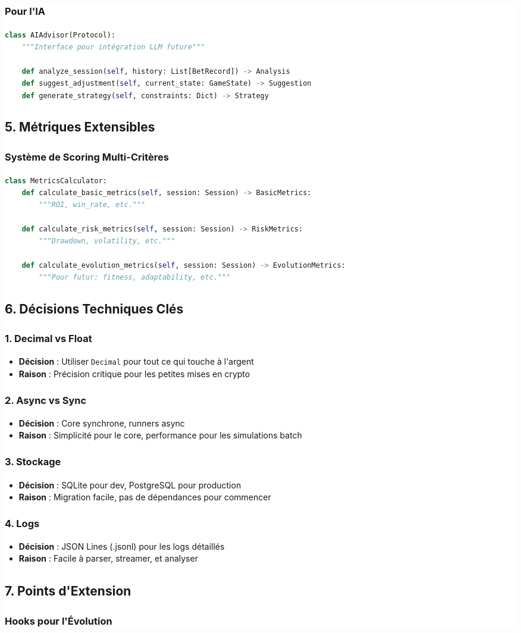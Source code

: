 ### Pour l'IA

```python
class AIAdvisor(Protocol):
    """Interface pour intégration LLM future"""
    
    def analyze_session(self, history: List[BetRecord]) -> Analysis
    def suggest_adjustment(self, current_state: GameState) -> Suggestion
    def generate_strategy(self, constraints: Dict) -> Strategy
```

## 5. Métriques Extensibles

### Système de Scoring Multi-Critères

```python
class MetricsCalculator:
    def calculate_basic_metrics(self, session: Session) -> BasicMetrics:
        """ROI, win_rate, etc."""
        
    def calculate_risk_metrics(self, session: Session) -> RiskMetrics:
        """Drawdown, volatility, etc."""
        
    def calculate_evolution_metrics(self, session: Session) -> EvolutionMetrics:
        """Pour futur: fitness, adaptability, etc."""
```

## 6. Décisions Techniques Clés

### 1. Decimal vs Float
- **Décision** : Utiliser `Decimal` pour tout ce qui touche à l'argent
- **Raison** : Précision critique pour les petites mises en crypto

### 2. Async vs Sync
- **Décision** : Core synchrone, runners async
- **Raison** : Simplicité pour le core, performance pour les simulations batch

### 3. Stockage
- **Décision** : SQLite pour dev, PostgreSQL pour production
- **Raison** : Migration facile, pas de dépendances pour commencer

### 4. Logs
- **Décision** : JSON Lines (.jsonl) pour les logs détaillés
- **Raison** : Facile à parser, streamer, et analyser

## 7. Points d'Extension

### Hooks pour l'Évolution
